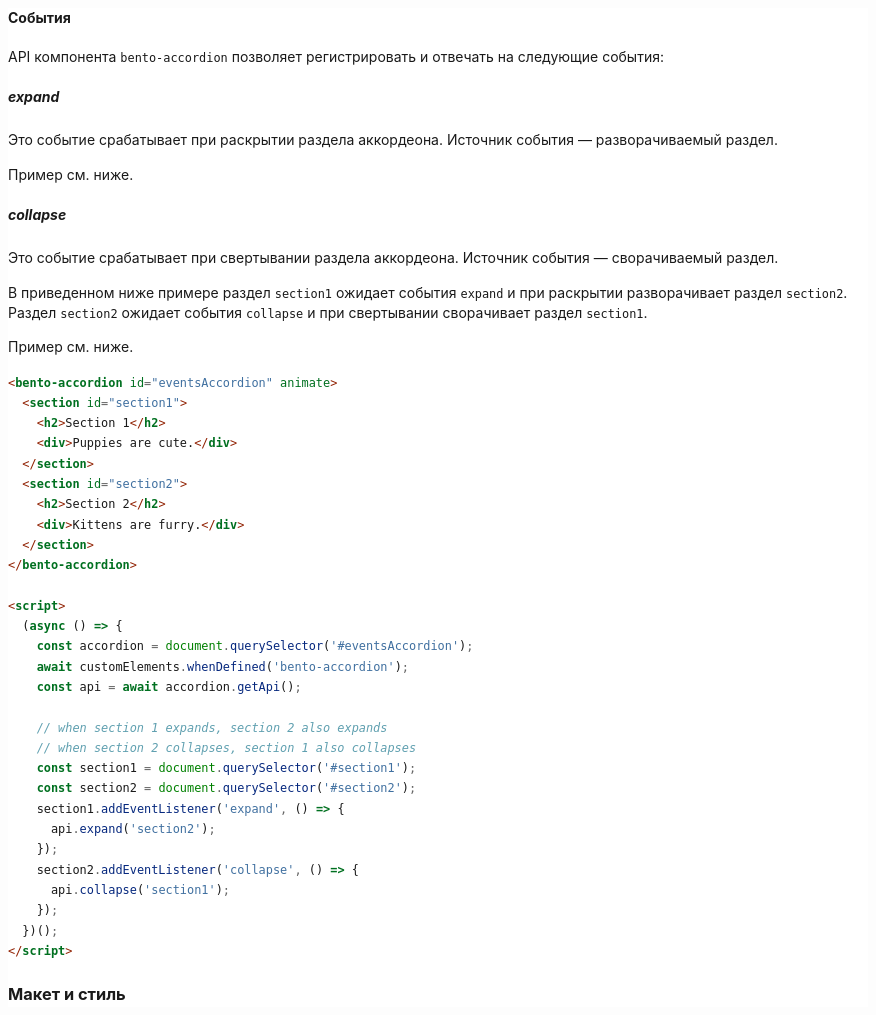 #### События

API компонента `bento-accordion` позволяет регистрировать и отвечать на следующие события:

##### expand

Это событие срабатывает при раскрытии раздела аккордеона. Источник события — разворачиваемый раздел.

Пример см. ниже.

##### collapse

Это событие срабатывает при свертывании раздела аккордеона. Источник события — сворачиваемый раздел.

В приведенном ниже примере раздел `section1` ожидает события `expand` и при раскрытии разворачивает раздел `section2`. Раздел `section2` ожидает события `collapse` и при свертывании сворачивает раздел `section1`.

Пример см. ниже.

```html
<bento-accordion id="eventsAccordion" animate>
  <section id="section1">
    <h2>Section 1</h2>
    <div>Puppies are cute.</div>
  </section>
  <section id="section2">
    <h2>Section 2</h2>
    <div>Kittens are furry.</div>
  </section>
</bento-accordion>

<script>
  (async () => {
    const accordion = document.querySelector('#eventsAccordion');
    await customElements.whenDefined('bento-accordion');
    const api = await accordion.getApi();

    // when section 1 expands, section 2 also expands
    // when section 2 collapses, section 1 also collapses
    const section1 = document.querySelector('#section1');
    const section2 = document.querySelector('#section2');
    section1.addEventListener('expand', () => {
      api.expand('section2');
    });
    section2.addEventListener('collapse', () => {
      api.collapse('section1');
    });
  })();
</script>
```

### Макет и стиль
